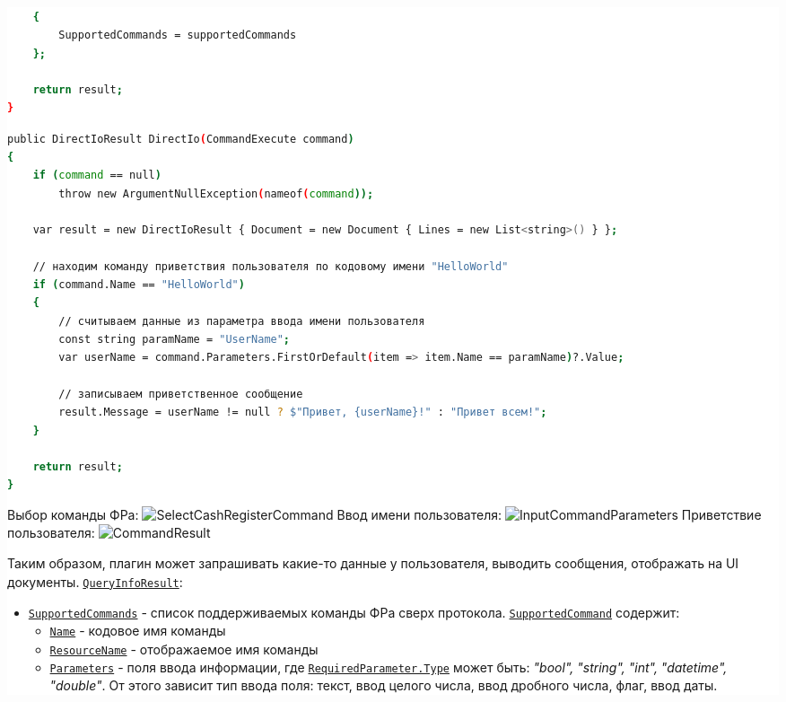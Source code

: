 ```sh
    {
        SupportedCommands = supportedCommands
    };

    return result;
}
```
```sh
public DirectIoResult DirectIo(CommandExecute command)
{
    if (command == null)
        throw new ArgumentNullException(nameof(command));

    var result = new DirectIoResult { Document = new Document { Lines = new List<string>() } };

    // находим команду приветствия пользователя по кодовому имени "HelloWorld" 
    if (command.Name == "HelloWorld")
    {
        // считываем данные из параметра ввода имени пользователя
        const string paramName = "UserName";
        var userName = command.Parameters.FirstOrDefault(item => item.Name == paramName)?.Value;
        
        // записываем приветственное сообщение
        result.Message = userName != null ? $"Привет, {userName}!" : "Привет всем!";
    }

    return result;
}
```
Выбор команды ФРа:
![SelectCashRegisterCommand](../../img/cashRegister/selectCashRegisterCommand.png)
Ввод имени пользователя:
![InputCommandParameters](../../img/cashRegister/inputCommandParameters.png)
Приветствие пользователя:
![CommandResult](../../img/cashRegister/commandResult.png)

Таким образом, плагин может запрашивать какие-то данные у пользователя, выводить сообщения, отображать на UI документы. 
[`QueryInfoResult`](http://iiko.github.io/front.api.sdk/v6/html/T_Resto_Front_Api_V6_Data_Device_Results_QueryInfoResult.htm):
- [`SupportedCommands`](http://iiko.github.io/front.api.sdk/v6/html/P_Resto_Front_Api_V6_Data_Device_Results_QueryInfoResult_SupportedCommands.htm) - список поддерживаемых команды ФРа сверх протокола. [`SupportedCommand`](http://iiko.github.io/front.api.sdk/v6/html/T_Resto_Front_Api_V6_Data_Device_Tasks_SupportedCommand.htm) содержит:
    -  [`Name`](http://iiko.github.io/front.api.sdk/v6/html/P_Resto_Front_Api_V6_Data_Device_Tasks_SupportedCommand_Name.htm) - кодовое имя команды
    -  [`ResourceName`](http://iiko.github.io/front.api.sdk/v6/html/P_Resto_Front_Api_V6_Data_Device_Tasks_SupportedCommand_ResourceName.htm) - отображаемое имя команды
    -  [`Parameters`](http://iiko.github.io/front.api.sdk/v6/html/P_Resto_Front_Api_V6_Data_Device_Tasks_SupportedCommand_Parameters.htm) - поля ввода информации, где [`RequiredParameter.Type`](http://iiko.github.io/front.api.sdk/v6/html/P_Resto_Front_Api_V6_Data_Device_Tasks_RequiredParameter_Type.htm) может быть: *"bool", "string", "int", "datetime", "double"*. От этого зависит тип ввода поля: текст, ввод целого числа, ввод дробного числа, флаг, ввод даты.
